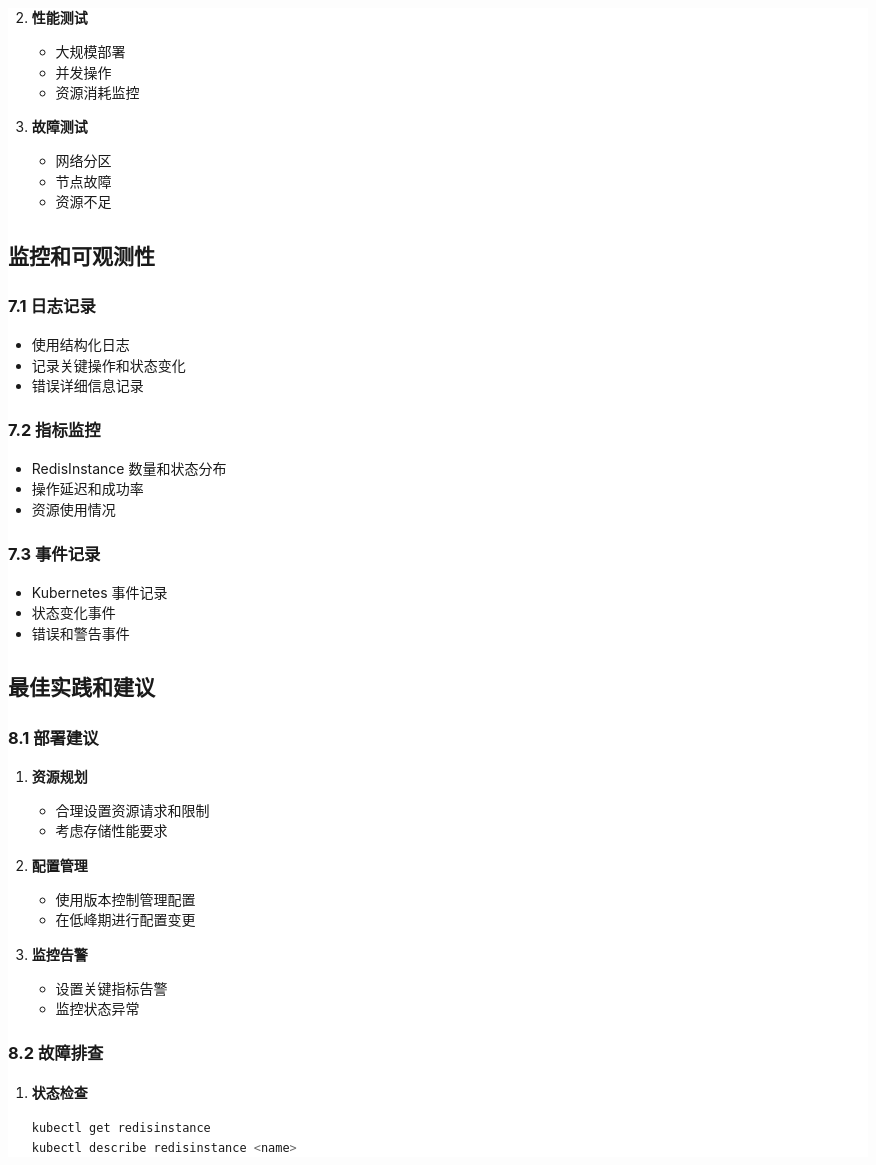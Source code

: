 2. **性能测试**
   - 大规模部署
   - 并发操作
   - 资源消耗监控

3. **故障测试**
   - 网络分区
   - 节点故障
   - 资源不足

## 监控和可观测性

### 7.1 日志记录

- 使用结构化日志
- 记录关键操作和状态变化
- 错误详细信息记录

### 7.2 指标监控

- RedisInstance 数量和状态分布
- 操作延迟和成功率
- 资源使用情况

### 7.3 事件记录

- Kubernetes 事件记录
- 状态变化事件
- 错误和警告事件

## 最佳实践和建议

### 8.1 部署建议

1. **资源规划**
   - 合理设置资源请求和限制
   - 考虑存储性能要求

2. **配置管理**
   - 使用版本控制管理配置
   - 在低峰期进行配置变更

3. **监控告警**
   - 设置关键指标告警
   - 监控状态异常

### 8.2 故障排查

1. **状态检查**
   ```bash
   kubectl get redisinstance
   kubectl describe redisinstance <name>
   ```
